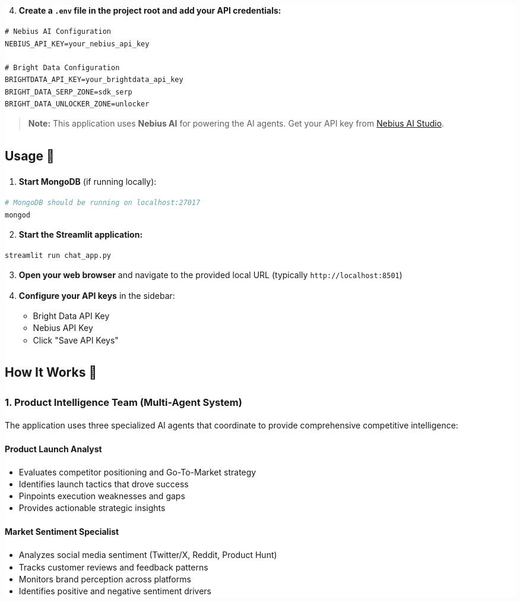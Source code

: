4. **Create a `.env` file in the project root and add your API credentials:**
```env
# Nebius AI Configuration
NEBIUS_API_KEY=your_nebius_api_key

# Bright Data Configuration
BRIGHTDATA_API_KEY=your_brightdata_api_key
BRIGHT_DATA_SERP_ZONE=sdk_serp
BRIGHT_DATA_UNLOCKER_ZONE=unlocker
```

> **Note:** This application uses **Nebius AI** for powering the AI agents. Get your API key from [Nebius AI Studio](https://studio.nebius.ai/).

## Usage 🚀

1. **Start MongoDB** (if running locally):
```bash
# MongoDB should be running on localhost:27017
mongod
```

2. **Start the Streamlit application:**
```bash
streamlit run chat_app.py
```

3. **Open your web browser** and navigate to the provided local URL (typically `http://localhost:8501`)

4. **Configure your API keys** in the sidebar:
   - Bright Data API Key
   - Nebius API Key
   - Click "Save API Keys"

## How It Works 🔄

### 1. Product Intelligence Team (Multi-Agent System)

The application uses three specialized AI agents that coordinate to provide comprehensive competitive intelligence:

#### **Product Launch Analyst**
- Evaluates competitor positioning and Go-To-Market strategy
- Identifies launch tactics that drove success
- Pinpoints execution weaknesses and gaps
- Provides actionable strategic insights

#### **Market Sentiment Specialist**
- Analyzes social media sentiment (Twitter/X, Reddit, Product Hunt)
- Tracks customer reviews and feedback patterns
- Monitors brand perception across platforms
- Identifies positive and negative sentiment drivers
